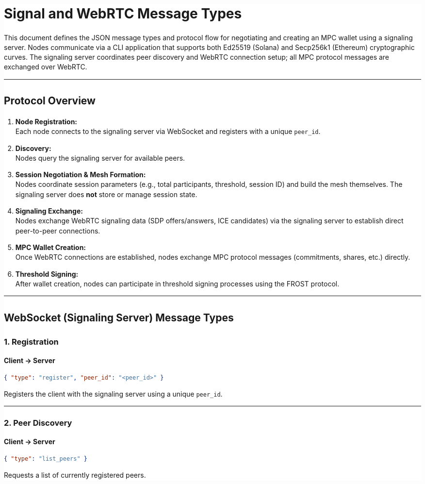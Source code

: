 # Signal and WebRTC Message Types

This document defines the JSON message types and protocol flow for negotiating and creating an MPC wallet using a signaling server. Nodes communicate via a CLI application that supports both Ed25519 (Solana) and Secp256k1 (Ethereum) cryptographic curves. The signaling server coordinates peer discovery and WebRTC connection setup; all MPC protocol messages are exchanged over WebRTC.

---

## Protocol Overview

1. **Node Registration:**  
   Each node connects to the signaling server via WebSocket and registers with a unique `peer_id`.

2. **Discovery:**  
   Nodes query the signaling server for available peers.

3. **Session Negotiation & Mesh Formation:**  
   Nodes coordinate session parameters (e.g., total participants, threshold, session ID) and build the mesh themselves. The signaling server does **not** store or manage session state.

4. **Signaling Exchange:**  
   Nodes exchange WebRTC signaling data (SDP offers/answers, ICE candidates) via the signaling server to establish direct peer-to-peer connections.

5. **MPC Wallet Creation:**  
   Once WebRTC connections are established, nodes exchange MPC protocol messages (commitments, shares, etc.) directly.

6. **Threshold Signing:**  
   After wallet creation, nodes can participate in threshold signing processes using the FROST protocol.

---

## WebSocket (Signaling Server) Message Types

### 1. Registration

**Client → Server**
```json
{ "type": "register", "peer_id": "<peer_id>" }
```
Registers the client with the signaling server using a unique `peer_id`.

---

### 2. Peer Discovery

**Client → Server**
```json
{ "type": "list_peers" }
```
Requests a list of currently registered peers.
